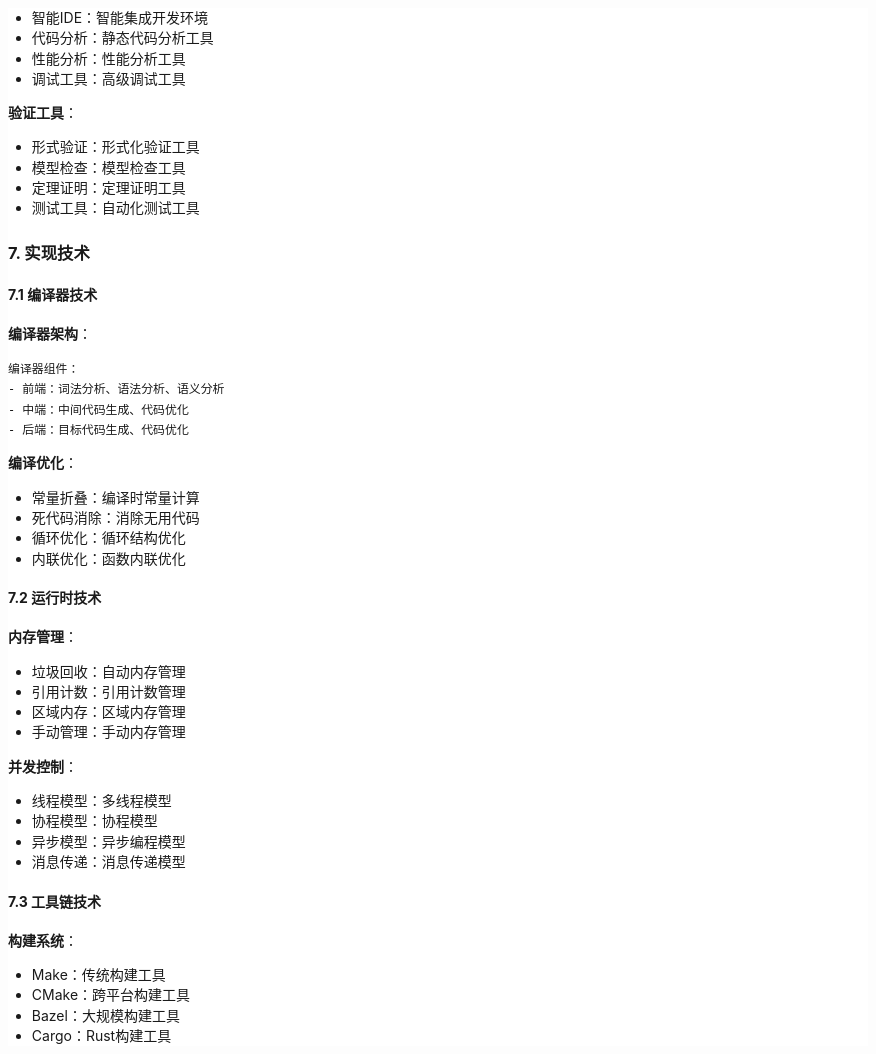 - 智能IDE：智能集成开发环境
- 代码分析：静态代码分析工具
- 性能分析：性能分析工具
- 调试工具：高级调试工具

**验证工具**：

- 形式验证：形式化验证工具
- 模型检查：模型检查工具
- 定理证明：定理证明工具
- 测试工具：自动化测试工具

### 7. 实现技术

#### 7.1 编译器技术

**编译器架构**：

```text
编译器组件：
- 前端：词法分析、语法分析、语义分析
- 中端：中间代码生成、代码优化
- 后端：目标代码生成、代码优化
```

**编译优化**：

- 常量折叠：编译时常量计算
- 死代码消除：消除无用代码
- 循环优化：循环结构优化
- 内联优化：函数内联优化

#### 7.2 运行时技术

**内存管理**：

- 垃圾回收：自动内存管理
- 引用计数：引用计数管理
- 区域内存：区域内存管理
- 手动管理：手动内存管理

**并发控制**：

- 线程模型：多线程模型
- 协程模型：协程模型
- 异步模型：异步编程模型
- 消息传递：消息传递模型

#### 7.3 工具链技术

**构建系统**：

- Make：传统构建工具
- CMake：跨平台构建工具
- Bazel：大规模构建工具
- Cargo：Rust构建工具
